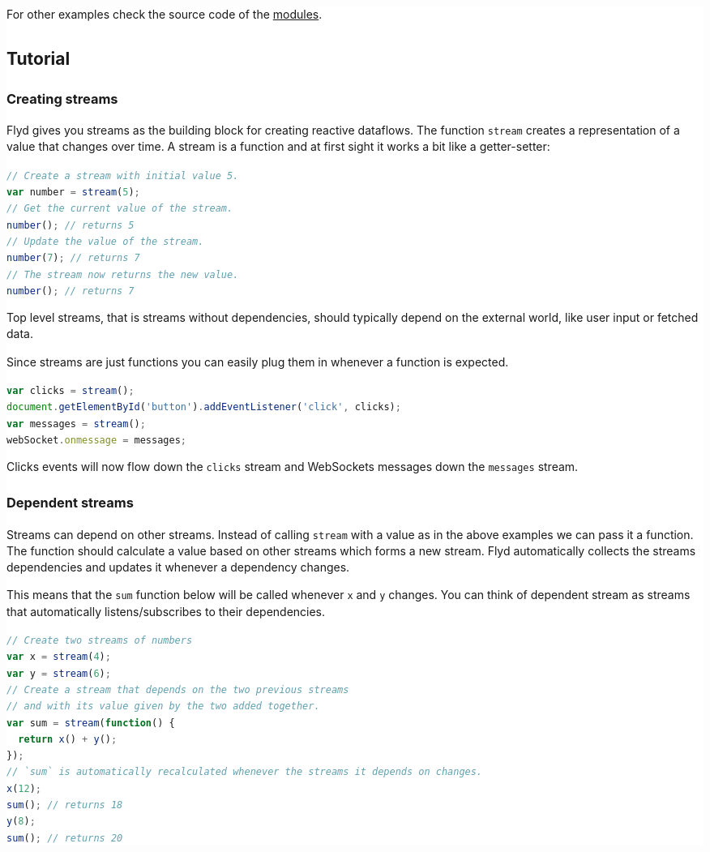 For other examples check the source code of the [modules](#modules).

## Tutorial

### Creating streams

Flyd gives you streams as the building block for creating reactive dataflows.
The function `stream` creates a representation of a value that changes over time.
A stream is a function and at first sight it works a bit like a getter-setter:

```javascript
// Create a stream with initial value 5.
var number = stream(5);
// Get the current value of the stream.
number(); // returns 5
// Update the value of the stream.
number(7); // returns 7
// The stream now returns the new value.
number(); // returns 7
```

Top level streams, that is streams without dependencies, should typically
depend on the external world, like user input or fetched data.

Since streams are just functions you can easily plug them in whenever a
function is expected.

```javascript
var clicks = stream();
document.getElementById('button').addEventListener('click', clicks);
var messages = stream();
webSocket.onmessage = messages;
```

Clicks events will now flow down the `clicks` stream and WebSockets messages
down the `messages` stream.

### Dependent streams

Streams can depend on other streams. Instead of calling `stream` with a value
as in the above examples we can pass it a function. The function should calculate a
value based on other streams which forms a new stream. Flyd automatically
collects the streams dependencies and updates it whenever a dependency changes.

This means that the `sum` function below will be called whenever `x` and `y` changes.
You can think of dependent stream as streams that automatically
listens/subscribes to their dependencies.

```javascript
// Create two streams of numbers
var x = stream(4);
var y = stream(6);
// Create a stream that depends on the two previous streams
// and with its value given by the two added together.
var sum = stream(function() {
  return x() + y();
});
// `sum` is automatically recalculated whenever the streams it depends on changes.
x(12);
sum(); // returns 18
y(8);
sum(); // returns 20
```
